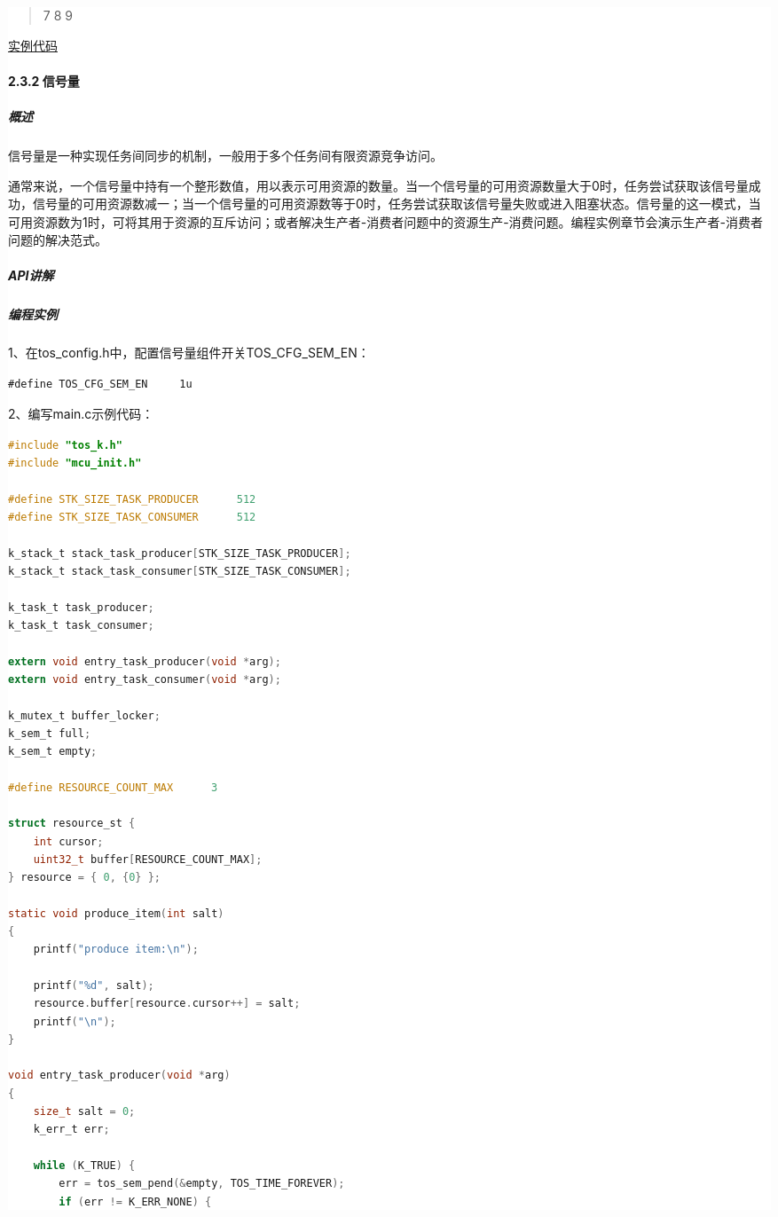> 7	8	9	

[实例代码](code/2.3.1%20mutex/main.c)

#### 2.3.2 信号量

##### 概述

信号量是一种实现任务间同步的机制，一般用于多个任务间有限资源竞争访问。

通常来说，一个信号量中持有一个整形数值，用以表示可用资源的数量。当一个信号量的可用资源数量大于0时，任务尝试获取该信号量成功，信号量的可用资源数减一；当一个信号量的可用资源数等于0时，任务尝试获取该信号量失败或进入阻塞状态。信号量的这一模式，当可用资源数为1时，可将其用于资源的互斥访问；或者解决生产者-消费者问题中的资源生产-消费问题。编程实例章节会演示生产者-消费者问题的解决范式。

##### API讲解

##### 编程实例

1、在tos_config.h中，配置信号量组件开关TOS_CFG_SEM_EN：

`#define TOS_CFG_SEM_EN		1u`

2、编写main.c示例代码：

```c
#include "tos_k.h"
#include "mcu_init.h"

#define STK_SIZE_TASK_PRODUCER      512
#define STK_SIZE_TASK_CONSUMER      512

k_stack_t stack_task_producer[STK_SIZE_TASK_PRODUCER];
k_stack_t stack_task_consumer[STK_SIZE_TASK_CONSUMER];

k_task_t task_producer;
k_task_t task_consumer;

extern void entry_task_producer(void *arg);
extern void entry_task_consumer(void *arg);

k_mutex_t buffer_locker;
k_sem_t full;
k_sem_t empty;

#define RESOURCE_COUNT_MAX      3

struct resource_st {
    int cursor;
    uint32_t buffer[RESOURCE_COUNT_MAX];
} resource = { 0, {0} };

static void produce_item(int salt)
{
    printf("produce item:\n");

    printf("%d", salt);
    resource.buffer[resource.cursor++] = salt;
    printf("\n");
}

void entry_task_producer(void *arg)
{
    size_t salt = 0;
    k_err_t err;

    while (K_TRUE) {
        err = tos_sem_pend(&empty, TOS_TIME_FOREVER);
        if (err != K_ERR_NONE) {
```